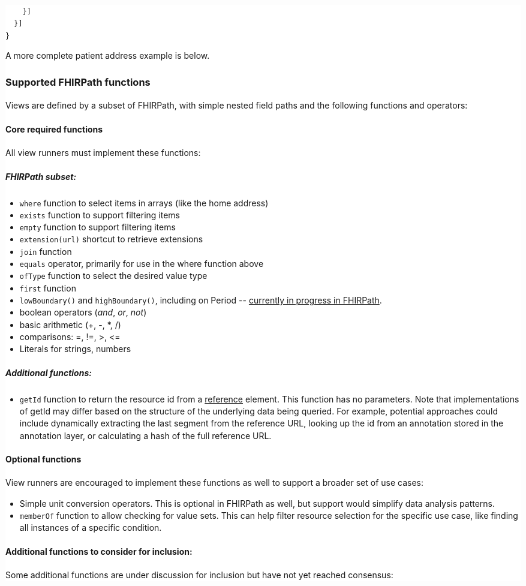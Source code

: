 ```js
    }]
  }]
}
```

A more complete patient address example is below.



### Supported FHIRPath functions
Views are defined by a subset of FHIRPath, with simple nested field paths and
the following functions and operators:

#### Core required functions
All view runners must implement these functions:

##### FHIRPath subset:
* `where` function to select items in arrays (like the home address)
* `exists` function to support filtering items
* `empty` function to support filtering items
* `extension(url)` shortcut to retrieve extensions
* `join` function
* `equals` operator, primarily for use in the where function above
* `ofType` function to select the desired value type
* `first` function
* `lowBoundary()` and `highBoundary()`, including on Period -- [currently in progress in FHIRPath](https://build.fhir.org/fhirpath.html).
* boolean operators (_and_, _or_, _not_)
* basic arithmetic (+, -, *, /)
* comparisons: =, !=, >, <=
* Literals for strings, numbers

##### Additional functions:
* `getId` function to return the resource id from a [reference](https://hl7.org/fhir/references.html#Reference) element. This function has no parameters. Note that implementations of getId may differ based on the structure of the underlying data being queried. For example, potential approaches could include dynamically extracting the last segment from the reference URL, looking up the id from an annotation stored in the annotation layer, or calculating a hash of the full reference URL.

#### Optional functions
View runners are encouraged to implement these functions as well to support a
broader set of use cases:

* Simple unit conversion operators. This is optional in FHIRPath as well, but
support would simplify data analysis patterns.
* `memberOf` function to allow checking for value sets. This can help filter
resource selection for the specific use case, like finding all instances of
a specific condition.

#### Additional functions to consider for inclusion:
Some additional functions are under discussion for inclusion but have not yet
reached consensus:
